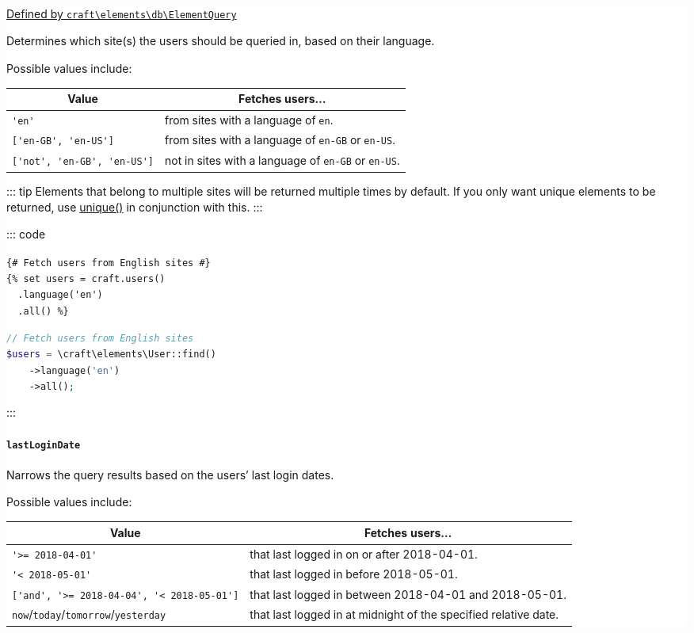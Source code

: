 <a class="ref-defined-by" href="https://docs.craftcms.com/api/v4/craft-elements-db-elementquery.html#method-language" target="_blank" rel="noopener noreferer">Defined by <code>craft\elements\db\ElementQuery</code></a>

Determines which site(s) the users should be queried in, based on their language.



Possible values include:

| Value | Fetches users…
| - | -
| `'en'` | from sites with a language of `en`.
| `['en-GB', 'en-US']` | from sites with a language of `en-GB` or `en-US`.
| `['not', 'en-GB', 'en-US']` | not in sites with a language of `en-GB` or `en-US`.

::: tip
Elements that belong to multiple sites will be returned multiple times by default. If you
only want unique elements to be returned, use [unique()](https://docs.craftcms.com/api/v4/craft-elements-db-elementquery.html#method-unique) in conjunction with this.
:::



::: code
```twig
{# Fetch users from English sites #}
{% set users = craft.users()
  .language('en')
  .all() %}
```

```php
// Fetch users from English sites
$users = \craft\elements\User::find()
    ->language('en')
    ->all();
```
:::


#### `lastLoginDate`


Narrows the query results based on the users’ last login dates.

Possible values include:

| Value | Fetches users…
| - | -
| `'>= 2018-04-01'` | that last logged in on or after 2018-04-01.
| `'< 2018-05-01'` | that last logged in before 2018-05-01.
| `['and', '>= 2018-04-04', '< 2018-05-01']` | that last logged in between 2018-04-01 and 2018-05-01.
| `now`/`today`/`tomorrow`/`yesterday` | that last logged in at midnight of the specified relative date.
